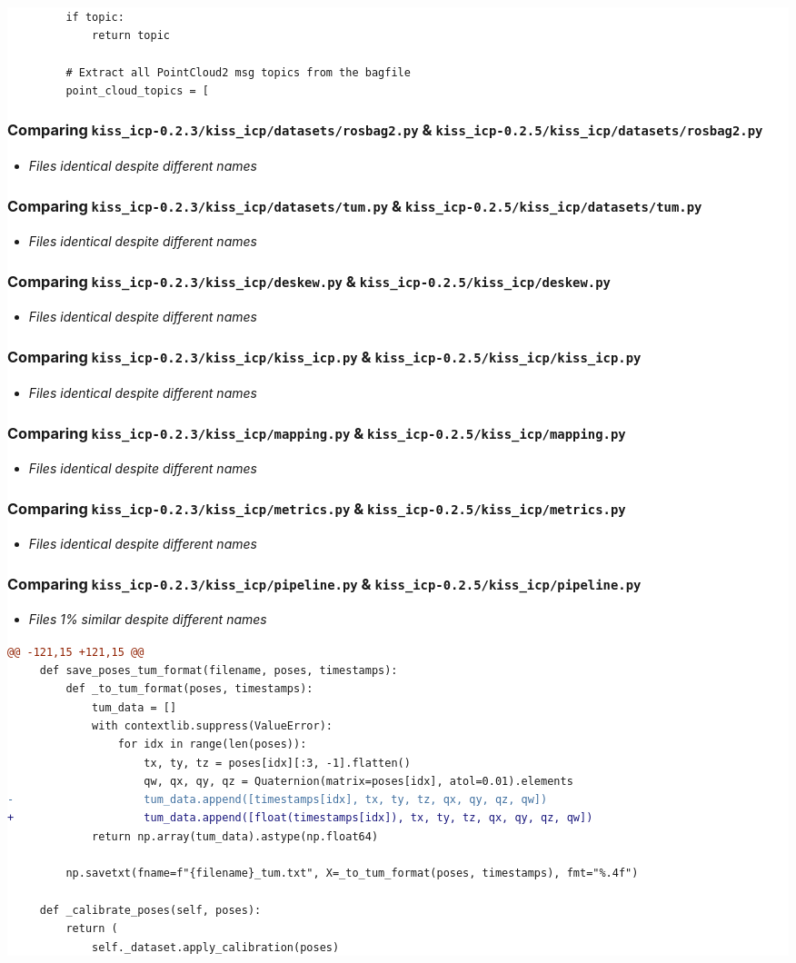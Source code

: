 ```diff
         if topic:
             return topic
 
         # Extract all PointCloud2 msg topics from the bagfile
         point_cloud_topics = [
```

### Comparing `kiss_icp-0.2.3/kiss_icp/datasets/rosbag2.py` & `kiss_icp-0.2.5/kiss_icp/datasets/rosbag2.py`

 * *Files identical despite different names*

### Comparing `kiss_icp-0.2.3/kiss_icp/datasets/tum.py` & `kiss_icp-0.2.5/kiss_icp/datasets/tum.py`

 * *Files identical despite different names*

### Comparing `kiss_icp-0.2.3/kiss_icp/deskew.py` & `kiss_icp-0.2.5/kiss_icp/deskew.py`

 * *Files identical despite different names*

### Comparing `kiss_icp-0.2.3/kiss_icp/kiss_icp.py` & `kiss_icp-0.2.5/kiss_icp/kiss_icp.py`

 * *Files identical despite different names*

### Comparing `kiss_icp-0.2.3/kiss_icp/mapping.py` & `kiss_icp-0.2.5/kiss_icp/mapping.py`

 * *Files identical despite different names*

### Comparing `kiss_icp-0.2.3/kiss_icp/metrics.py` & `kiss_icp-0.2.5/kiss_icp/metrics.py`

 * *Files identical despite different names*

### Comparing `kiss_icp-0.2.3/kiss_icp/pipeline.py` & `kiss_icp-0.2.5/kiss_icp/pipeline.py`

 * *Files 1% similar despite different names*

```diff
@@ -121,15 +121,15 @@
     def save_poses_tum_format(filename, poses, timestamps):
         def _to_tum_format(poses, timestamps):
             tum_data = []
             with contextlib.suppress(ValueError):
                 for idx in range(len(poses)):
                     tx, ty, tz = poses[idx][:3, -1].flatten()
                     qw, qx, qy, qz = Quaternion(matrix=poses[idx], atol=0.01).elements
-                    tum_data.append([timestamps[idx], tx, ty, tz, qx, qy, qz, qw])
+                    tum_data.append([float(timestamps[idx]), tx, ty, tz, qx, qy, qz, qw])
             return np.array(tum_data).astype(np.float64)
 
         np.savetxt(fname=f"{filename}_tum.txt", X=_to_tum_format(poses, timestamps), fmt="%.4f")
 
     def _calibrate_poses(self, poses):
         return (
             self._dataset.apply_calibration(poses)
```
